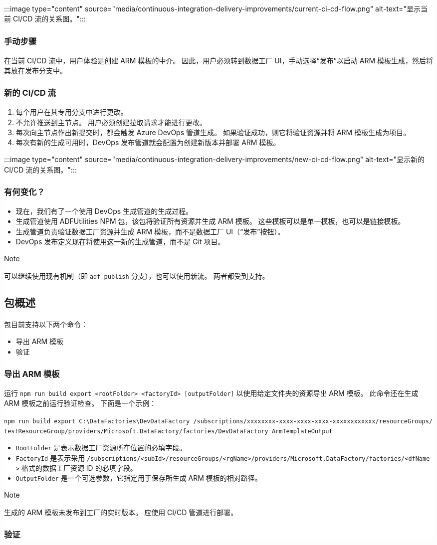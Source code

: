 :::image type="content" source="media/continuous-integration-delivery-improvements/current-ci-cd-flow.png" alt-text="显示当前 CI/CD 流的关系图。":::

### <a name="manual-step"></a>手动步骤

在当前 CI/CD 流中，用户体验是创建 ARM 模板的中介。 因此，用户必须转到数据工厂 UI，手动选择“发布”以启动 ARM 模板生成，然后将其放在发布分支中。

### <a name="the-new-cicd-flow"></a>新的 CI/CD 流

1. 每个用户在其专用分支中进行更改。
1. 不允许推送到主节点。 用户必须创建拉取请求才能进行更改。
1. 每次向主节点作出新提交时，都会触发 Azure DevOps 管道生成。 如果验证成功，则它将验证资源并将 ARM 模板生成为项目。
1. 每次有新的生成可用时，DevOps 发布管道就会配置为创建新版本并部署 ARM 模板。

:::image type="content" source="media/continuous-integration-delivery-improvements/new-ci-cd-flow.png" alt-text="显示新的 CI/CD 流的关系图。":::

### <a name="what-changed"></a>有何变化？

- 现在，我们有了一个使用 DevOps 生成管道的生成过程。
- 生成管道使用 ADFUtilities NPM 包，该包将验证所有资源并生成 ARM 模板。 这些模板可以是单一模板，也可以是链接模板。
- 生成管道负责验证数据工厂资源并生成 ARM 模板，而不是数据工厂 UI（“发布”按钮）。
- DevOps 发布定义现在将使用这一新的生成管道，而不是 Git 项目。

> [!NOTE]
> 可以继续使用现有机制（即 `adf_publish` 分支），也可以使用新流。 两者都受到支持。

## <a name="package-overview"></a>包概述

包目前支持以下两个命令：

- 导出 ARM 模板
- 验证

### <a name="export-arm-template"></a>导出 ARM 模板

运行 `npm run build export <rootFolder> <factoryId> [outputFolder]` 以使用给定文件夹的资源导出 ARM 模板。 此命令还在生成 ARM 模板之前运行验证检查。 下面是一个示例：

```dos
npm run build export C:\DataFactories\DevDataFactory /subscriptions/xxxxxxxx-xxxx-xxxx-xxxx-xxxxxxxxxxxx/resourceGroups/testResourceGroup/providers/Microsoft.DataFactory/factories/DevDataFactory ArmTemplateOutput
```

- `RootFolder` 是表示数据工厂资源所在位置的必填字段。
- `FactoryId` 是表示采用 `/subscriptions/<subId>/resourceGroups/<rgName>/providers/Microsoft.DataFactory/factories/<dfName>` 格式的数据工厂资源 ID 的必填字段。
- `OutputFolder` 是一个可选参数，它指定用于保存所生成 ARM 模板的相对路径。

> [!NOTE]
> 生成的 ARM 模板未发布到工厂的实时版本。 应使用 CI/CD 管道进行部署。

### <a name="validate"></a>验证
